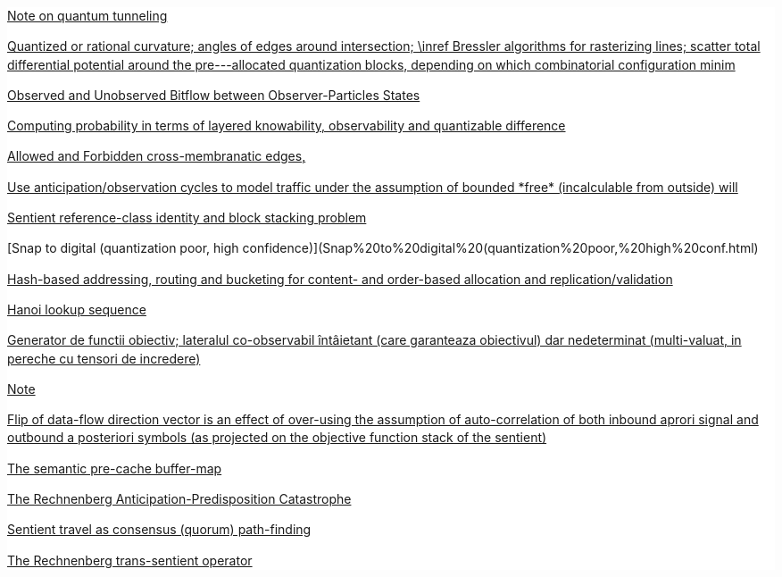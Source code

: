 [Note on quantum tunneling](Note%20on%20quantum%20tunneling.html)

[Quantized or rational curvature; angles of edges around intersection;
\\inref Bressler algorithms for rasterizing lines; scatter total
differential potential around the pre---allocated quantization blocks,
depending on which combinatorial configuration
minim](Quantized%20or%20rational%20curvature;%20angles%20of%20ed.html)

[Observed and Unobserved Bitflow between Observer-Particles
States](Observed%20and%20Unobserved%20Bitflow%20between%20Obser.html)

[Computing probability in terms of layered knowability, observability
and quantizable
difference](Computing%20probability%20in%20terms%20of%20layered%20kno.html)

[Allowed and Forbidden cross-membranatic
edges,](Allowed%20and%20Forbidden%20cross-membranatic%20edges.html)

[Use anticipation/observation cycles to model traffic under the
assumption of bounded \*free\* (incalculable from outside)
will](Use%20anticipationobservation%20cycles%20to%20model%20t.html)

[Sentient reference-class identity and block stacking
problem](Sentient%20reference-class%20identity%20and%20block%20s.html)

[Snap to digital (quantization poor, high
confidence)](Snap%20to%20digital%20(quantization%20poor,%20high%20conf.html)

[Hash-based addressing, routing and bucketing for content- and
order-based allocation and
replication/validation](Hash-based%20addressing,%20routing%20and%20bucketing%20.html)

[Hanoi lookup sequence](Hanoi%20lookup%20sequence.html)

[Generator de functii obiectiv; lateralul co-observabil întâietant (care
garanteaza obiectivul) dar nedeterminat (multi-valuat, in pereche cu
tensori de
incredere)](Generator%20de%20functii%20obiectiv;%20lateralul%20co-o.html)

[Note](Note%20%5B4%5D.html)

[Flip of data-flow direction vector is an effect of over-using the
assumption of auto-correlation of both inbound aprori signal and
outbound a posteriori symbols (as projected on the objective function
stack of the
sentient)](Flip%20of%20data-flow%20direction%20vector%20is%20an%20effe.html)

[The semantic pre-cache
buffer-map](The%20semantic%20pre-cache%20buffer-map.html)

[The Rechnenberg Anticipation-Predisposition
Catastrophe](The%20Rechnenberg%20Anticipation-Predisposition%20C.html)

[Sentient travel as consensus (quorum)
path-finding](Sentient%20travel%20as%20consensus%20(quorum)%20path-fi.html)

[The Rechnenberg trans-sentient
operator](The%20Rechnenberg%20trans-sentient%20operator.html)
